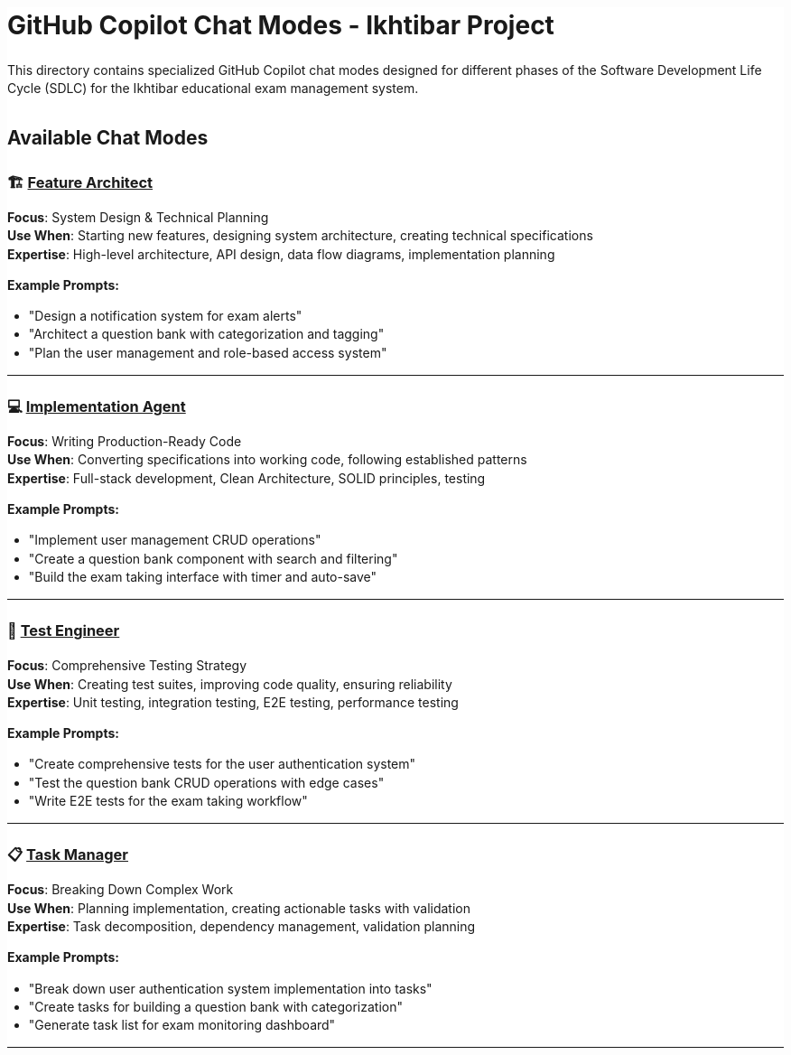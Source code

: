 # GitHub Copilot Chat Modes - Ikhtibar Project

This directory contains specialized GitHub Copilot chat modes designed for different phases of the Software Development Life Cycle (SDLC) for the Ikhtibar educational exam management system.

## Available Chat Modes

### 🏗️ [Feature Architect](./feature-architect.md)
**Focus**: System Design & Technical Planning  
**Use When**: Starting new features, designing system architecture, creating technical specifications  
**Expertise**: High-level architecture, API design, data flow diagrams, implementation planning  

**Example Prompts:**
- "Design a notification system for exam alerts"
- "Architect a question bank with categorization and tagging"  
- "Plan the user management and role-based access system"

---

### 💻 [Implementation Agent](./implementation-agent.md)
**Focus**: Writing Production-Ready Code  
**Use When**: Converting specifications into working code, following established patterns  
**Expertise**: Full-stack development, Clean Architecture, SOLID principles, testing  

**Example Prompts:**
- "Implement user management CRUD operations"
- "Create a question bank component with search and filtering"
- "Build the exam taking interface with timer and auto-save"

---

### 🧪 [Test Engineer](./test-engineer.md)
**Focus**: Comprehensive Testing Strategy  
**Use When**: Creating test suites, improving code quality, ensuring reliability  
**Expertise**: Unit testing, integration testing, E2E testing, performance testing  

**Example Prompts:**
- "Create comprehensive tests for the user authentication system"
- "Test the question bank CRUD operations with edge cases"
- "Write E2E tests for the exam taking workflow"

---

### 📋 [Task Manager](./task-manager.md)
**Focus**: Breaking Down Complex Work  
**Use When**: Planning implementation, creating actionable tasks with validation  
**Expertise**: Task decomposition, dependency management, validation planning  

**Example Prompts:**
- "Break down user authentication system implementation into tasks"
- "Create tasks for building a question bank with categorization"
- "Generate task list for exam monitoring dashboard"

---